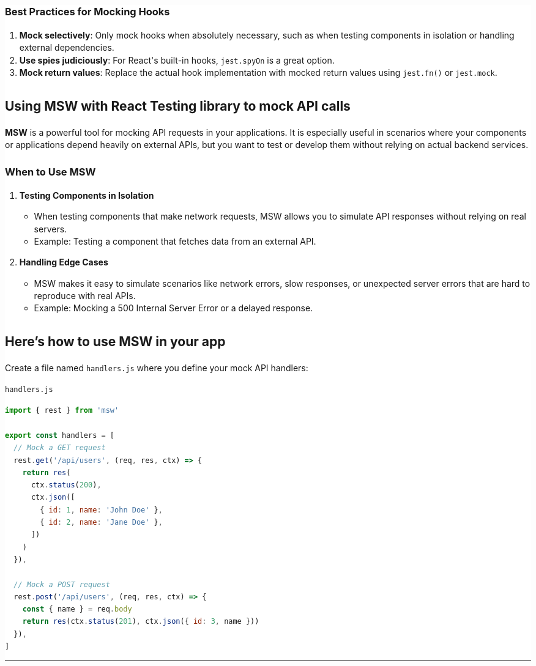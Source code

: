### Best Practices for Mocking Hooks

1. **Mock selectively**: Only mock hooks when absolutely necessary, such as when testing components in isolation or handling external dependencies.
2. **Use spies judiciously**: For React's built-in hooks, `jest.spyOn` is a great option.
3. **Mock return values**: Replace the actual hook implementation with mocked return values using `jest.fn()` or `jest.mock`.

## Using MSW with React Testing library to mock API calls

**MSW** is a powerful tool for mocking API requests in your applications. It is especially useful in scenarios where your components or applications depend heavily on external APIs, but you want to test or develop them without relying on actual backend services.

### **When to Use MSW**

1. **Testing Components in Isolation**

   - When testing components that make network requests, MSW allows you to simulate API responses without relying on real servers.
   - Example: Testing a component that fetches data from an external API.

2. **Handling Edge Cases**

   - MSW makes it easy to simulate scenarios like network errors, slow responses, or unexpected server errors that are hard to reproduce with real APIs.
   - Example: Mocking a 500 Internal Server Error or a delayed response.

## Here’s how to use MSW in your app

Create a file named `handlers.js` where you define your mock API handlers:

`handlers.js`

```javascript
import { rest } from 'msw'

export const handlers = [
  // Mock a GET request
  rest.get('/api/users', (req, res, ctx) => {
    return res(
      ctx.status(200),
      ctx.json([
        { id: 1, name: 'John Doe' },
        { id: 2, name: 'Jane Doe' },
      ])
    )
  }),

  // Mock a POST request
  rest.post('/api/users', (req, res, ctx) => {
    const { name } = req.body
    return res(ctx.status(201), ctx.json({ id: 3, name }))
  }),
]
```

---